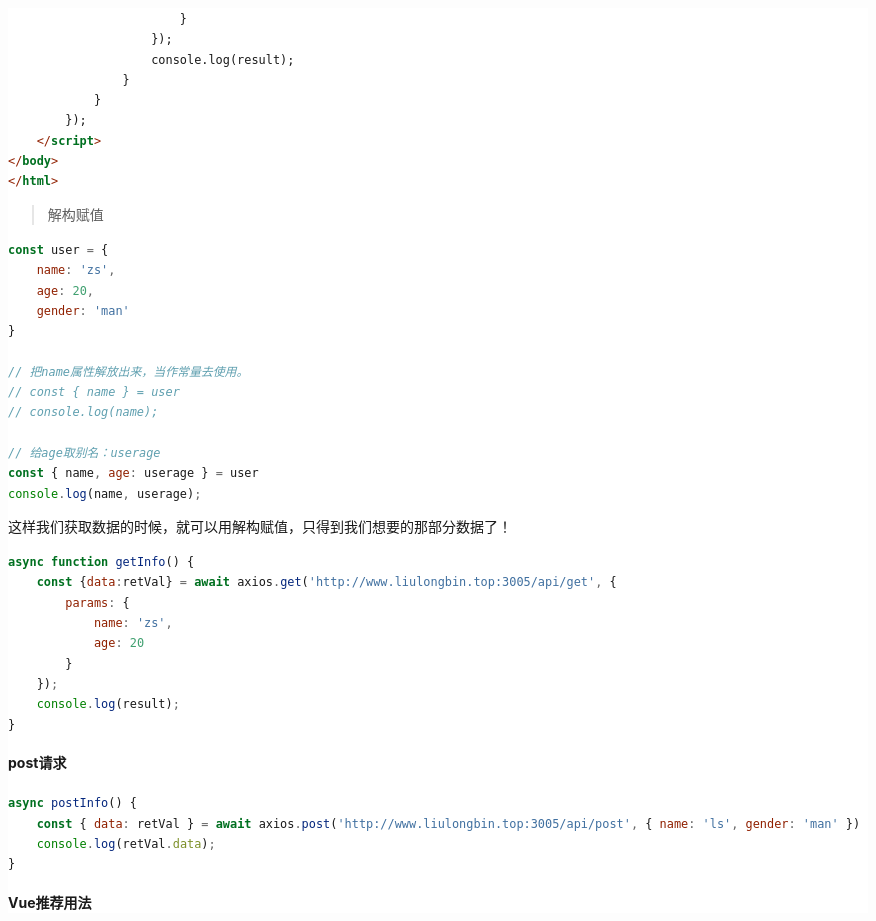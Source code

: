 ```html
                        }
                    });
                    console.log(result);
                }
            }
        });
    </script>
</body>
</html>
```

> 解构赋值

```js
const user = {
    name: 'zs',
    age: 20,
    gender: 'man'
}

// 把name属性解放出来，当作常量去使用。
// const { name } = user
// console.log(name);

// 给age取别名：userage
const { name, age: userage } = user
console.log(name, userage);
```

这样我们获取数据的时候，就可以用解构赋值，只得到我们想要的那部分数据了！

```js
async function getInfo() {
    const {data:retVal} = await axios.get('http://www.liulongbin.top:3005/api/get', {
        params: {
            name: 'zs',
            age: 20
        }
    });
    console.log(result);
}
```

#### post请求

```js
async postInfo() {
    const { data: retVal } = await axios.post('http://www.liulongbin.top:3005/api/post', { name: 'ls', gender: 'man' })
    console.log(retVal.data);
}
```

#### Vue推荐用法

